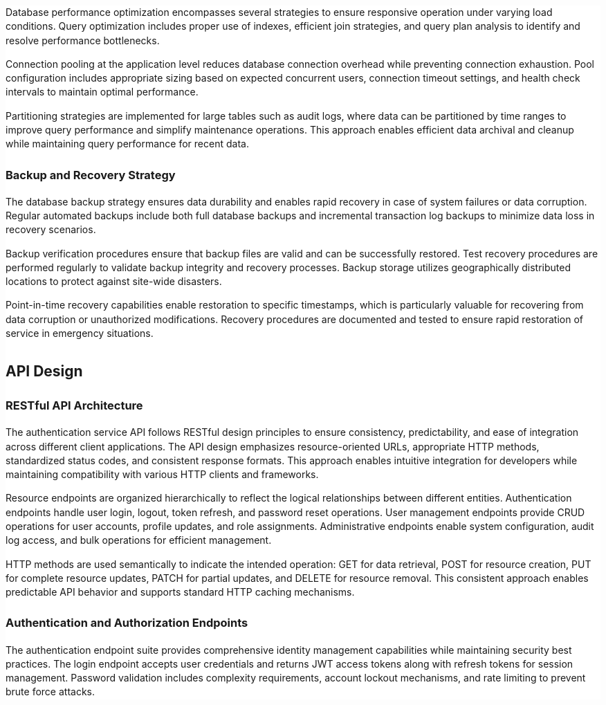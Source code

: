 Database performance optimization encompasses several strategies to ensure responsive operation under varying load conditions. Query optimization includes proper use of indexes, efficient join strategies, and query plan analysis to identify and resolve performance bottlenecks.

Connection pooling at the application level reduces database connection overhead while preventing connection exhaustion. Pool configuration includes appropriate sizing based on expected concurrent users, connection timeout settings, and health check intervals to maintain optimal performance.

Partitioning strategies are implemented for large tables such as audit logs, where data can be partitioned by time ranges to improve query performance and simplify maintenance operations. This approach enables efficient data archival and cleanup while maintaining query performance for recent data.

### Backup and Recovery Strategy

The database backup strategy ensures data durability and enables rapid recovery in case of system failures or data corruption. Regular automated backups include both full database backups and incremental transaction log backups to minimize data loss in recovery scenarios.

Backup verification procedures ensure that backup files are valid and can be successfully restored. Test recovery procedures are performed regularly to validate backup integrity and recovery processes. Backup storage utilizes geographically distributed locations to protect against site-wide disasters.

Point-in-time recovery capabilities enable restoration to specific timestamps, which is particularly valuable for recovering from data corruption or unauthorized modifications. Recovery procedures are documented and tested to ensure rapid restoration of service in emergency situations.


## API Design

### RESTful API Architecture

The authentication service API follows RESTful design principles to ensure consistency, predictability, and ease of integration across different client applications. The API design emphasizes resource-oriented URLs, appropriate HTTP methods, standardized status codes, and consistent response formats. This approach enables intuitive integration for developers while maintaining compatibility with various HTTP clients and frameworks.

Resource endpoints are organized hierarchically to reflect the logical relationships between different entities. Authentication endpoints handle user login, logout, token refresh, and password reset operations. User management endpoints provide CRUD operations for user accounts, profile updates, and role assignments. Administrative endpoints enable system configuration, audit log access, and bulk operations for efficient management.

HTTP methods are used semantically to indicate the intended operation: GET for data retrieval, POST for resource creation, PUT for complete resource updates, PATCH for partial updates, and DELETE for resource removal. This consistent approach enables predictable API behavior and supports standard HTTP caching mechanisms.

### Authentication and Authorization Endpoints

The authentication endpoint suite provides comprehensive identity management capabilities while maintaining security best practices. The login endpoint accepts user credentials and returns JWT access tokens along with refresh tokens for session management. Password validation includes complexity requirements, account lockout mechanisms, and rate limiting to prevent brute force attacks.
